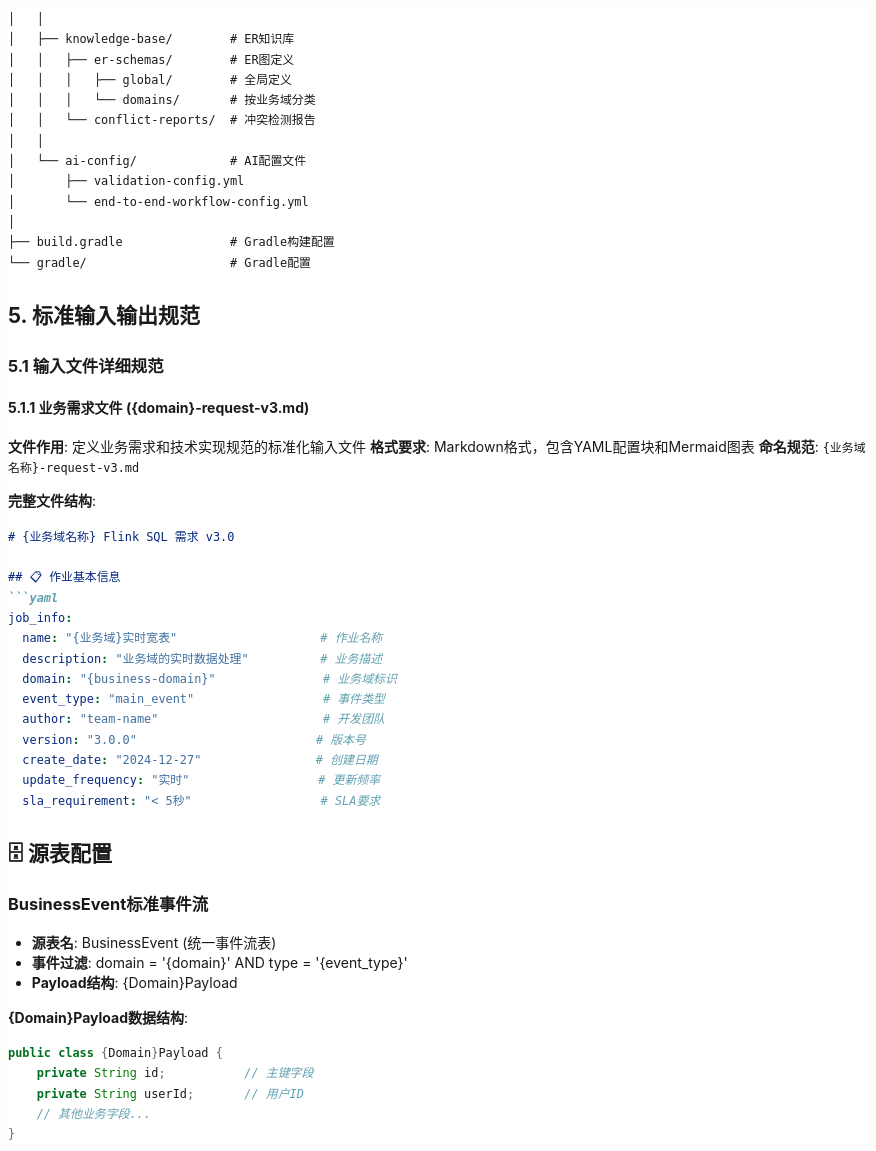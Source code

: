 ```
│   │
│   ├── knowledge-base/        # ER知识库
│   │   ├── er-schemas/        # ER图定义
│   │   │   ├── global/        # 全局定义
│   │   │   └── domains/       # 按业务域分类
│   │   └── conflict-reports/  # 冲突检测报告
│   │
│   └── ai-config/             # AI配置文件
│       ├── validation-config.yml
│       └── end-to-end-workflow-config.yml
│
├── build.gradle               # Gradle构建配置
└── gradle/                    # Gradle配置
```

## 5. 标准输入输出规范

### 5.1 输入文件详细规范

#### 5.1.1 业务需求文件 ({domain}-request-v3.md)

**文件作用**: 定义业务需求和技术实现规范的标准化输入文件
**格式要求**: Markdown格式，包含YAML配置块和Mermaid图表
**命名规范**: `{业务域名称}-request-v3.md`

**完整文件结构**:

```markdown
# {业务域名称} Flink SQL 需求 v3.0

## 📋 作业基本信息
```yaml
job_info:
  name: "{业务域}实时宽表"                    # 作业名称
  description: "业务域的实时数据处理"          # 业务描述
  domain: "{business-domain}"               # 业务域标识
  event_type: "main_event"                  # 事件类型
  author: "team-name"                       # 开发团队
  version: "3.0.0"                         # 版本号
  create_date: "2024-12-27"                # 创建日期
  update_frequency: "实时"                  # 更新频率
  sla_requirement: "< 5秒"                  # SLA要求
```

## 🗄️ 源表配置
### BusinessEvent标准事件流
- **源表名**: BusinessEvent (统一事件流表)
- **事件过滤**: domain = '{domain}' AND type = '{event_type}'
- **Payload结构**: {Domain}Payload

**{Domain}Payload数据结构**:
```java
public class {Domain}Payload {
    private String id;           // 主键字段
    private String userId;       // 用户ID
    // 其他业务字段...
}
```
